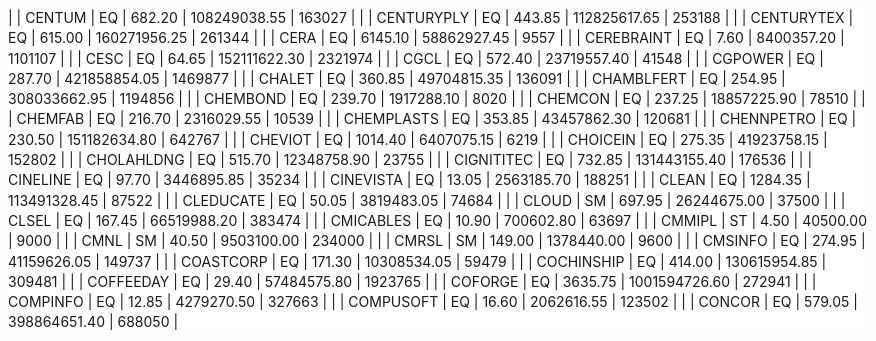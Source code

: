 |  | CENTUM | EQ | 682.20 | 108249038.55 | 163027 |
|  | CENTURYPLY | EQ | 443.85 | 112825617.65 | 253188 |
|  | CENTURYTEX | EQ | 615.00 | 160271956.25 | 261344 |
|  | CERA | EQ | 6145.10 | 58862927.45 | 9557 |
|  | CEREBRAINT | EQ | 7.60 | 8400357.20 | 1101107 |
|  | CESC | EQ | 64.65 | 152111622.30 | 2321974 |
|  | CGCL | EQ | 572.40 | 23719557.40 | 41548 |
|  | CGPOWER | EQ | 287.70 | 421858854.05 | 1469877 |
|  | CHALET | EQ | 360.85 | 49704815.35 | 136091 |
|  | CHAMBLFERT | EQ | 254.95 | 308033662.95 | 1194856 |
|  | CHEMBOND | EQ | 239.70 | 1917288.10 | 8020 |
|  | CHEMCON | EQ | 237.25 | 18857225.90 | 78510 |
|  | CHEMFAB | EQ | 216.70 | 2316029.55 | 10539 |
|  | CHEMPLASTS | EQ | 353.85 | 43457862.30 | 120681 |
|  | CHENNPETRO | EQ | 230.50 | 151182634.80 | 642767 |
|  | CHEVIOT | EQ | 1014.40 | 6407075.15 | 6219 |
|  | CHOICEIN | EQ | 275.35 | 41923758.15 | 152802 |
|  | CHOLAHLDNG | EQ | 515.70 | 12348758.90 | 23755 |
|  | CIGNITITEC | EQ | 732.85 | 131443155.40 | 176536 |
|  | CINELINE | EQ | 97.70 | 3446895.85 | 35234 |
|  | CINEVISTA | EQ | 13.05 | 2563185.70 | 188251 |
|  | CLEAN | EQ | 1284.35 | 113491328.45 | 87522 |
|  | CLEDUCATE | EQ | 50.05 | 3819483.05 | 74684 |
|  | CLOUD | SM | 697.95 | 26244675.00 | 37500 |
|  | CLSEL | EQ | 167.45 | 66519988.20 | 383474 |
|  | CMICABLES | EQ | 10.90 | 700602.80 | 63697 |
|  | CMMIPL | ST | 4.50 | 40500.00 | 9000 |
|  | CMNL | SM | 40.50 | 9503100.00 | 234000 |
|  | CMRSL | SM | 149.00 | 1378440.00 | 9600 |
|  | CMSINFO | EQ | 274.95 | 41159626.05 | 149737 |
|  | COASTCORP | EQ | 171.30 | 10308534.05 | 59479 |
|  | COCHINSHIP | EQ | 414.00 | 130615954.85 | 309481 |
|  | COFFEEDAY | EQ | 29.40 | 57484575.80 | 1923765 |
|  | COFORGE | EQ | 3635.75 | 1001594726.60 | 272941 |
|  | COMPINFO | EQ | 12.85 | 4279270.50 | 327663 |
|  | COMPUSOFT | EQ | 16.60 | 2062616.55 | 123502 |
|  | CONCOR | EQ | 579.05 | 398864651.40 | 688050 |